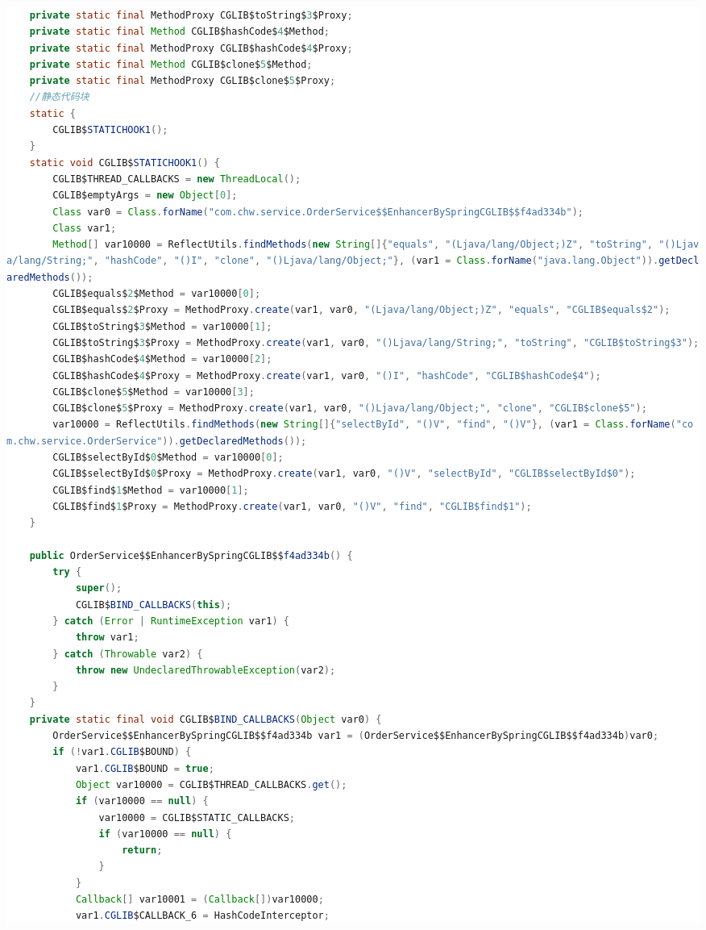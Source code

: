 ```java
    private static final MethodProxy CGLIB$toString$3$Proxy;
    private static final Method CGLIB$hashCode$4$Method;
    private static final MethodProxy CGLIB$hashCode$4$Proxy;
    private static final Method CGLIB$clone$5$Method;
    private static final MethodProxy CGLIB$clone$5$Proxy;
    //静态代码块
    static {
        CGLIB$STATICHOOK1();
    }
    static void CGLIB$STATICHOOK1() {
        CGLIB$THREAD_CALLBACKS = new ThreadLocal();
        CGLIB$emptyArgs = new Object[0];
        Class var0 = Class.forName("com.chw.service.OrderService$$EnhancerBySpringCGLIB$$f4ad334b");
        Class var1;
        Method[] var10000 = ReflectUtils.findMethods(new String[]{"equals", "(Ljava/lang/Object;)Z", "toString", "()Ljava/lang/String;", "hashCode", "()I", "clone", "()Ljava/lang/Object;"}, (var1 = Class.forName("java.lang.Object")).getDeclaredMethods());
        CGLIB$equals$2$Method = var10000[0];
        CGLIB$equals$2$Proxy = MethodProxy.create(var1, var0, "(Ljava/lang/Object;)Z", "equals", "CGLIB$equals$2");
        CGLIB$toString$3$Method = var10000[1];
        CGLIB$toString$3$Proxy = MethodProxy.create(var1, var0, "()Ljava/lang/String;", "toString", "CGLIB$toString$3");
        CGLIB$hashCode$4$Method = var10000[2];
        CGLIB$hashCode$4$Proxy = MethodProxy.create(var1, var0, "()I", "hashCode", "CGLIB$hashCode$4");
        CGLIB$clone$5$Method = var10000[3];
        CGLIB$clone$5$Proxy = MethodProxy.create(var1, var0, "()Ljava/lang/Object;", "clone", "CGLIB$clone$5");
        var10000 = ReflectUtils.findMethods(new String[]{"selectById", "()V", "find", "()V"}, (var1 = Class.forName("com.chw.service.OrderService")).getDeclaredMethods());
        CGLIB$selectById$0$Method = var10000[0];
        CGLIB$selectById$0$Proxy = MethodProxy.create(var1, var0, "()V", "selectById", "CGLIB$selectById$0");
        CGLIB$find$1$Method = var10000[1];
        CGLIB$find$1$Proxy = MethodProxy.create(var1, var0, "()V", "find", "CGLIB$find$1");
    }

    public OrderService$$EnhancerBySpringCGLIB$$f4ad334b() {
        try {
            super();
            CGLIB$BIND_CALLBACKS(this);
        } catch (Error | RuntimeException var1) {
            throw var1;
        } catch (Throwable var2) {
            throw new UndeclaredThrowableException(var2);
        }
    }
    private static final void CGLIB$BIND_CALLBACKS(Object var0) {
        OrderService$$EnhancerBySpringCGLIB$$f4ad334b var1 = (OrderService$$EnhancerBySpringCGLIB$$f4ad334b)var0;
        if (!var1.CGLIB$BOUND) {
            var1.CGLIB$BOUND = true;
            Object var10000 = CGLIB$THREAD_CALLBACKS.get();
            if (var10000 == null) {
                var10000 = CGLIB$STATIC_CALLBACKS;
                if (var10000 == null) {
                    return;
                }
            }
            Callback[] var10001 = (Callback[])var10000;
            var1.CGLIB$CALLBACK_6 = HashCodeInterceptor;
```